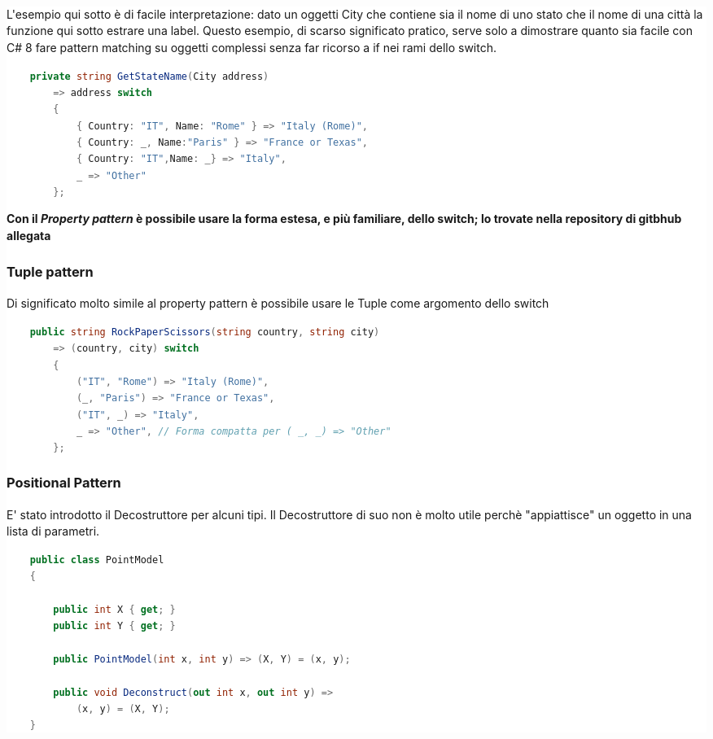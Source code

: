 L'esempio qui sotto è di facile interpretazione: dato un oggetti City che contiene sia il nome di uno stato che il nome di una città la funzione qui sotto estrare una label.
Questo esempio, di scarso significato pratico, serve solo a dimostrare quanto sia facile con C# 8 fare pattern matching su oggetti complessi senza far ricorso a if nei rami dello switch.

```C#
    private string GetStateName(City address)
        => address switch
        {
            { Country: "IT", Name: "Rome" } => "Italy (Rome)",
            { Country: _, Name:"Paris" } => "France or Texas",
            { Country: "IT",Name: _} => "Italy",
            _ => "Other"
        };
```

__Con il _Property pattern_ è possibile usare la forma estesa, e più familiare, dello switch; lo trovate nella repository di gitbhub allegata__

### Tuple pattern

Di significato molto simile al property pattern è possibile usare le Tuple come argomento dello switch

```C#
    public string RockPaperScissors(string country, string city)
        => (country, city) switch
        {
            ("IT", "Rome") => "Italy (Rome)",
            (_, "Paris") => "France or Texas",
            ("IT", _) => "Italy",
            _ => "Other", // Forma compatta per ( _, _) => "Other"
        };
```

### Positional Pattern

E' stato introdotto il Decostruttore per alcuni tipi.
Il Decostruttore di suo non è molto utile perchè "appiattisce" un oggetto in una lista di parametri.

```C#
    public class PointModel
    {

        public int X { get; }
        public int Y { get; }

        public PointModel(int x, int y) => (X, Y) = (x, y);

        public void Deconstruct(out int x, out int y) =>
            (x, y) = (X, Y);
    }
```
